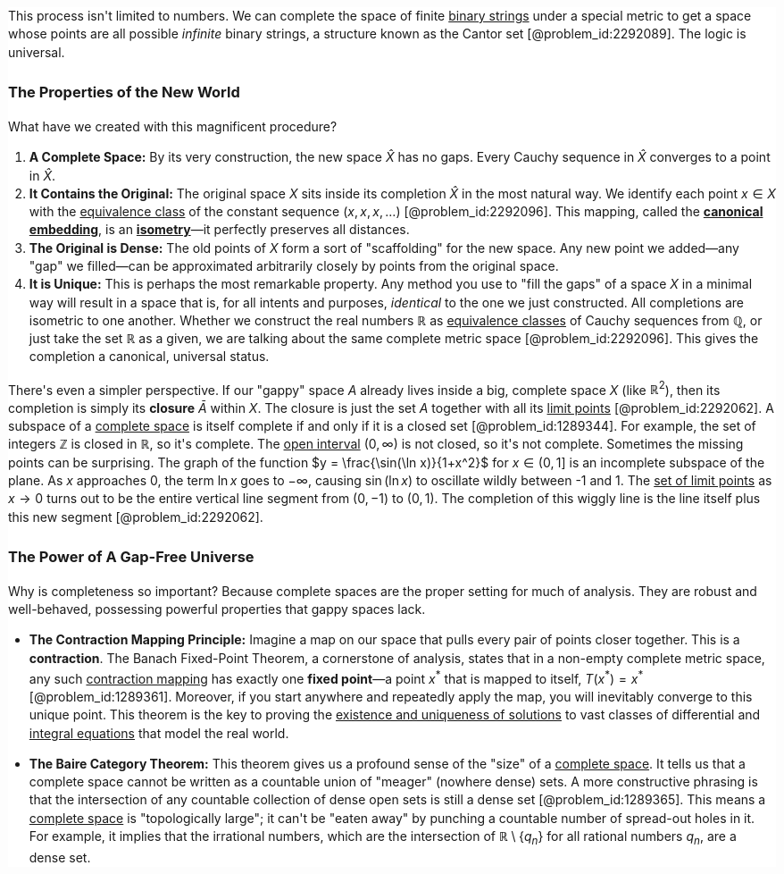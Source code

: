 This process isn't limited to numbers. We can complete the space of finite [binary strings](@article_id:261619) under a special metric to get a space whose points are all possible *infinite* binary strings, a structure known as the Cantor set [@problem_id:2292089]. The logic is universal.

### The Properties of the New World

What have we created with this magnificent procedure?
1.  **A Complete Space:** By its very construction, the new space $\hat{X}$ has no gaps. Every Cauchy sequence in $\hat{X}$ converges to a point in $\hat{X}$.
2.  **It Contains the Original:** The original space $X$ sits inside its completion $\hat{X}$ in the most natural way. We identify each point $x \in X$ with the [equivalence class](@article_id:140091) of the constant sequence $(x, x, x, \dots)$ [@problem_id:2292096]. This mapping, called the **[canonical embedding](@article_id:267150)**, is an **[isometry](@article_id:150387)**—it perfectly preserves all distances.
3.  **The Original is Dense:** The old points of $X$ form a sort of "scaffolding" for the new space. Any new point we added—any "gap" we filled—can be approximated arbitrarily closely by points from the original space.
4.  **It is Unique:** This is perhaps the most remarkable property. Any method you use to "fill the gaps" of a space $X$ in a minimal way will result in a space that is, for all intents and purposes, *identical* to the one we just constructed. All completions are isometric to one another. Whether we construct the real numbers $\mathbb{R}$ as [equivalence classes](@article_id:155538) of Cauchy sequences from $\mathbb{Q}$, or just take the set $\mathbb{R}$ as a given, we are talking about the same complete metric space [@problem_id:2292096]. This gives the completion a canonical, universal status.

There's even a simpler perspective. If our "gappy" space $A$ already lives inside a big, complete space $X$ (like $\mathbb{R}^2$), then its completion is simply its **closure** $\bar{A}$ within $X$. The closure is just the set $A$ together with all its [limit points](@article_id:140414) [@problem_id:2292062]. A subspace of a [complete space](@article_id:159438) is itself complete if and only if it is a closed set [@problem_id:1289344]. For example, the set of integers $\mathbb{Z}$ is closed in $\mathbb{R}$, so it's complete. The [open interval](@article_id:143535) $(0, \infty)$ is not closed, so it's not complete. Sometimes the missing points can be surprising. The graph of the function $y = \frac{\sin(\ln x)}{1+x^2}$ for $x \in (0,1]$ is an incomplete subspace of the plane. As $x$ approaches 0, the term $\ln x$ goes to $-\infty$, causing $\sin(\ln x)$ to oscillate wildly between -1 and 1. The [set of limit points](@article_id:178020) as $x \to 0$ turns out to be the entire vertical line segment from $(0,-1)$ to $(0,1)$. The completion of this wiggly line is the line itself plus this new segment [@problem_id:2292062].

### The Power of A Gap-Free Universe

Why is completeness so important? Because complete spaces are the proper setting for much of analysis. They are robust and well-behaved, possessing powerful properties that gappy spaces lack.

-   **The Contraction Mapping Principle:** Imagine a map on our space that pulls every pair of points closer together. This is a **contraction**. The Banach Fixed-Point Theorem, a cornerstone of analysis, states that in a non-empty complete metric space, any such [contraction mapping](@article_id:139495) has exactly one **fixed point**—a point $x^*$ that is mapped to itself, $T(x^*)=x^*$ [@problem_id:1289361]. Moreover, if you start anywhere and repeatedly apply the map, you will inevitably converge to this unique point. This theorem is the key to proving the [existence and uniqueness of solutions](@article_id:176912) to vast classes of differential and [integral equations](@article_id:138149) that model the real world.

-   **The Baire Category Theorem:** This theorem gives us a profound sense of the "size" of a [complete space](@article_id:159438). It tells us that a complete space cannot be written as a countable union of "meager" (nowhere dense) sets. A more constructive phrasing is that the intersection of any countable collection of dense open sets is still a dense set [@problem_id:1289365]. This means a [complete space](@article_id:159438) is "topologically large"; it can't be "eaten away" by punching a countable number of spread-out holes in it. For example, it implies that the irrational numbers, which are the intersection of $\mathbb{R} \setminus \{q_n\}$ for all rational numbers $q_n$, are a dense set.

